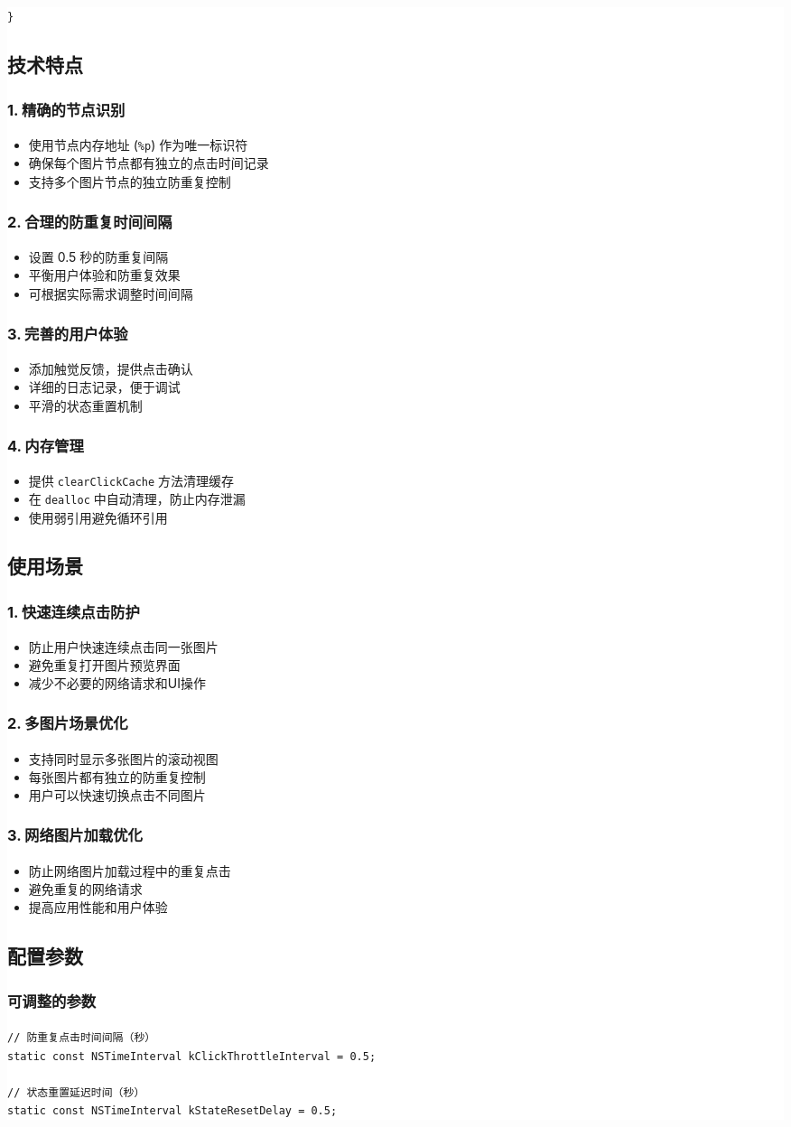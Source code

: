 ```objc
}
```

## 技术特点

### 1. 精确的节点识别
- 使用节点内存地址 (`%p`) 作为唯一标识符
- 确保每个图片节点都有独立的点击时间记录
- 支持多个图片节点的独立防重复控制

### 2. 合理的防重复时间间隔
- 设置 0.5 秒的防重复间隔
- 平衡用户体验和防重复效果
- 可根据实际需求调整时间间隔

### 3. 完善的用户体验
- 添加触觉反馈，提供点击确认
- 详细的日志记录，便于调试
- 平滑的状态重置机制

### 4. 内存管理
- 提供 `clearClickCache` 方法清理缓存
- 在 `dealloc` 中自动清理，防止内存泄漏
- 使用弱引用避免循环引用

## 使用场景

### 1. 快速连续点击防护
- 防止用户快速连续点击同一张图片
- 避免重复打开图片预览界面
- 减少不必要的网络请求和UI操作

### 2. 多图片场景优化
- 支持同时显示多张图片的滚动视图
- 每张图片都有独立的防重复控制
- 用户可以快速切换点击不同图片

### 3. 网络图片加载优化
- 防止网络图片加载过程中的重复点击
- 避免重复的网络请求
- 提高应用性能和用户体验

## 配置参数

### 可调整的参数

```objc
// 防重复点击时间间隔（秒）
static const NSTimeInterval kClickThrottleInterval = 0.5;

// 状态重置延迟时间（秒）
static const NSTimeInterval kStateResetDelay = 0.5;
```
